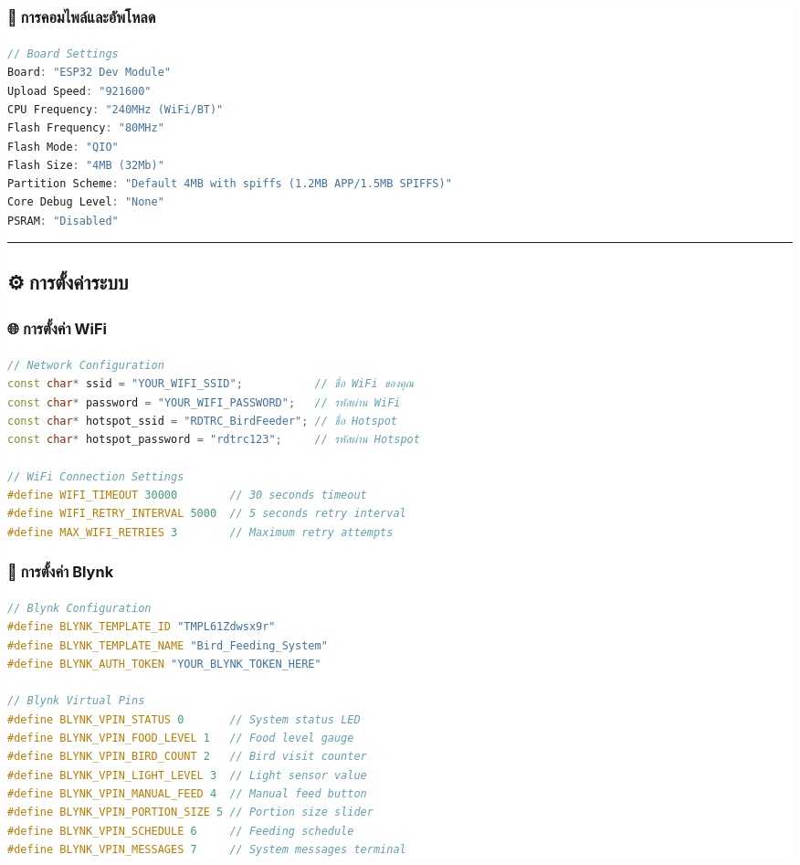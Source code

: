 ### 🔧 การคอมไพล์และอัพโหลด

```cpp
// Board Settings
Board: "ESP32 Dev Module"
Upload Speed: "921600"
CPU Frequency: "240MHz (WiFi/BT)"
Flash Frequency: "80MHz"
Flash Mode: "QIO"
Flash Size: "4MB (32Mb)"
Partition Scheme: "Default 4MB with spiffs (1.2MB APP/1.5MB SPIFFS)"
Core Debug Level: "None"
PSRAM: "Disabled"
```

---

## ⚙️ การตั้งค่าระบบ

### 🌐 การตั้งค่า WiFi

```cpp
// Network Configuration
const char* ssid = "YOUR_WIFI_SSID";           // ชื่อ WiFi ของคุณ
const char* password = "YOUR_WIFI_PASSWORD";   // รหัสผ่าน WiFi
const char* hotspot_ssid = "RDTRC_BirdFeeder"; // ชื่อ Hotspot
const char* hotspot_password = "rdtrc123";     // รหัสผ่าน Hotspot

// WiFi Connection Settings
#define WIFI_TIMEOUT 30000        // 30 seconds timeout
#define WIFI_RETRY_INTERVAL 5000  // 5 seconds retry interval
#define MAX_WIFI_RETRIES 3        // Maximum retry attempts
```

### 📱 การตั้งค่า Blynk

```cpp
// Blynk Configuration
#define BLYNK_TEMPLATE_ID "TMPL61Zdwsx9r"
#define BLYNK_TEMPLATE_NAME "Bird_Feeding_System"
#define BLYNK_AUTH_TOKEN "YOUR_BLYNK_TOKEN_HERE"

// Blynk Virtual Pins
#define BLYNK_VPIN_STATUS 0       // System status LED
#define BLYNK_VPIN_FOOD_LEVEL 1   // Food level gauge
#define BLYNK_VPIN_BIRD_COUNT 2   // Bird visit counter
#define BLYNK_VPIN_LIGHT_LEVEL 3  // Light sensor value
#define BLYNK_VPIN_MANUAL_FEED 4  // Manual feed button
#define BLYNK_VPIN_PORTION_SIZE 5 // Portion size slider
#define BLYNK_VPIN_SCHEDULE 6     // Feeding schedule
#define BLYNK_VPIN_MESSAGES 7     // System messages terminal
```
